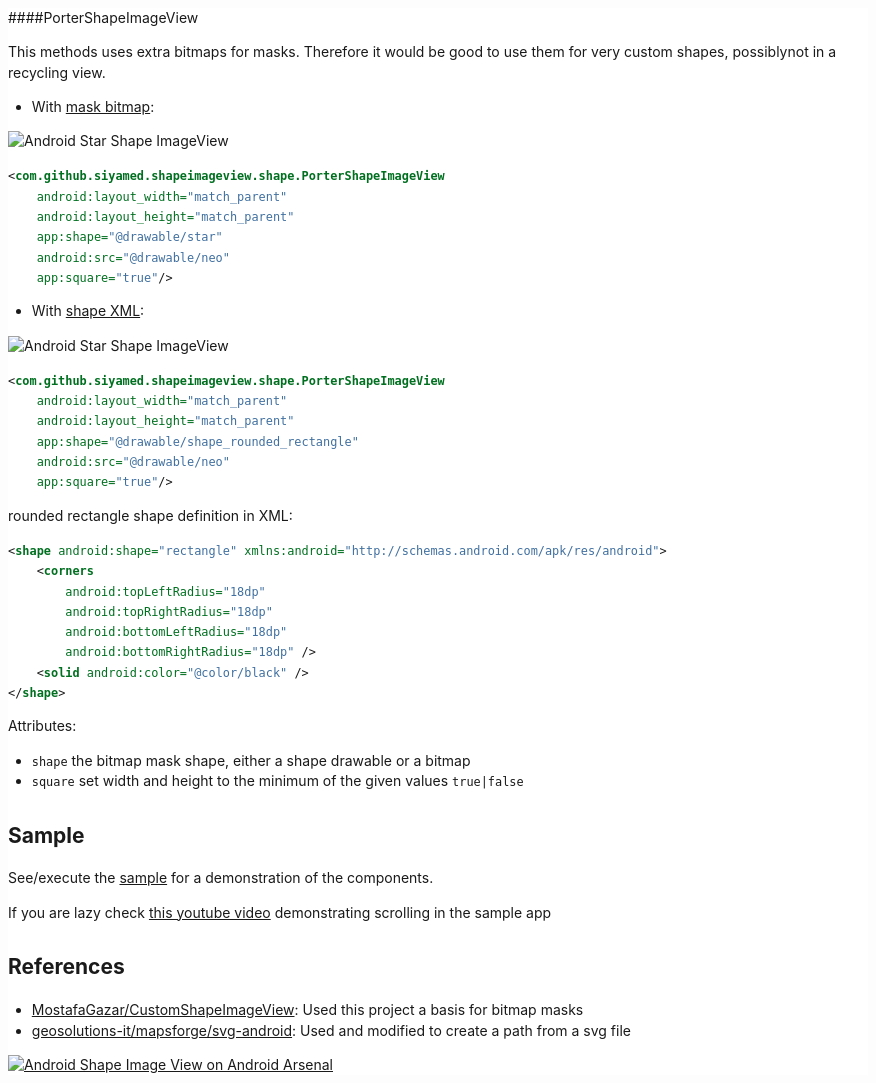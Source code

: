 ####PorterShapeImageView

This methods uses extra bitmaps for masks. Therefore it would be good to use them for very custom shapes, possiblynot in a recycling view. 

* With [mask bitmap](sample/src/main/res/drawable/star.png): 

![Android Star Shape ImageView ](images/small-mask-star.png)
```XML
<com.github.siyamed.shapeimageview.shape.PorterShapeImageView
    android:layout_width="match_parent"
    android:layout_height="match_parent"
    app:shape="@drawable/star"
    android:src="@drawable/neo"
    app:square="true"/>
```

* With [shape XML](sample/src/main/res/drawable/shape_rounded_rectangle.xml):

![Android Star Shape ImageView ](images/small-xmlshape-rounded.png)

```XML
<com.github.siyamed.shapeimageview.shape.PorterShapeImageView
    android:layout_width="match_parent"
    android:layout_height="match_parent"
    app:shape="@drawable/shape_rounded_rectangle"
    android:src="@drawable/neo"
    app:square="true"/>
```

rounded rectangle shape definition in XML: 

```XML
<shape android:shape="rectangle" xmlns:android="http://schemas.android.com/apk/res/android">
    <corners
        android:topLeftRadius="18dp"
        android:topRightRadius="18dp"
        android:bottomLeftRadius="18dp"
        android:bottomRightRadius="18dp" />
    <solid android:color="@color/black" />
</shape>
```

Attributes:
* `shape` the bitmap mask shape, either a shape drawable or a bitmap  
* `square` set width and height to the minimum of the given values `true|false`

## Sample

See/execute the [sample](sample) for a demonstration of the components.

If you are lazy check [this youtube video](http://youtu.be/6fCkptmwxtQ) demonstrating scrolling in the sample app

## References
* [MostafaGazar/CustomShapeImageView](https://github.com/MostafaGazar/CustomShapeImageView): Used this project a basis for bitmap masks  
* [geosolutions-it/mapsforge/svg-android](https://github.com/geosolutions-it/mapsforge/tree/master/svg-android): Used and modified to create a path from a svg file 

[![Android Shape Image View on Android Arsenal](https://img.shields.io/badge/Android%20Arsenal-android--shape--imageview-brightgreen.svg?style=flat)](https://android-arsenal.com/details/1/932)
